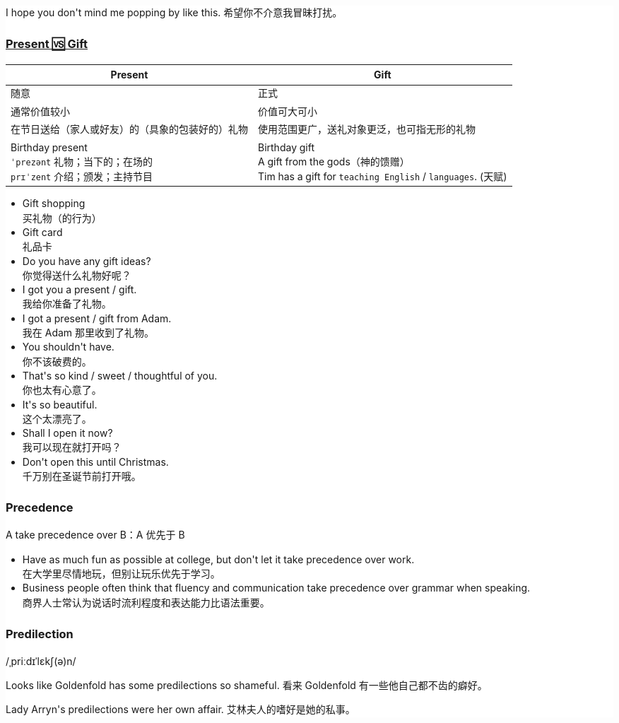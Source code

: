 I hope you don't mind me popping by like this. 希望你不介意我冒昧打扰。



### [Present 🆚 Gift](https://www.youtube.com/watch?v=E8CEEWM3i9k)

| Present                                                      | Gift                                                         |
| ------------------------------------------------------------ | ------------------------------------------------------------ |
| 随意                                                         | 正式                                                         |
| 通常价值较小                                                 | 价值可大可小                                                 |
| 在节日送给（家人或好友）的（具象的包装好的）礼物             | 使用范围更广，送礼对象更泛，也可指无形的礼物                 |
| Birthday present<br />`ˈprezənt` 礼物；当下的；在场的<br />`prɪˈzent` 介绍；颁发；主持节目 | Birthday gift<br />A gift from the gods（神的馈赠）<br />Tim has a gift for `teaching English` / `languages`. (天赋) |

- Gift shopping  
  买礼物（的行为）
- Gift card  
  礼品卡
- Do you have any gift ideas?   
  你觉得送什么礼物好呢？
- I got you a present / gift.   
  我给你准备了礼物。
- I got a present / gift from Adam.   
  我在 Adam 那里收到了礼物。
- You shouldn't have.   
  你不该破费的。
- That's so kind / sweet / thoughtful of you.   
  你也太有心意了。
- It's so beautiful.   
  这个太漂亮了。
- Shall I open it now?  
  我可以现在就打开吗？
- Don't open this until Christmas.   
  千万别在圣诞节前打开哦。

### Precedence

A take precedence over B：A 优先于 B

- Have as much fun as possible at college, but don't let it take precedence over work.  
  在大学里尽情地玩，但别让玩乐优先于学习。
- Business people often think that fluency and communication take precedence over grammar when speaking.  
  商界人士常认为说话时流利程度和表达能力比语法重要。

### Predilection

/ˌpriːdɪˈlɛkʃ(ə)n/

Looks like Goldenfold has some predilections so shameful. 看来 Goldenfold 有一些他自己都不齿的癖好。

Lady Arryn's predilections were her own affair. 艾林夫人的嗜好是她的私事。
